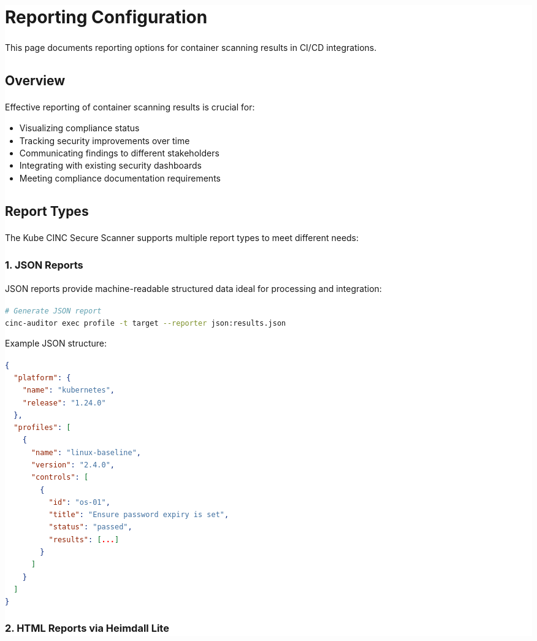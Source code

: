 # Reporting Configuration

This page documents reporting options for container scanning results in CI/CD integrations.

## Overview

Effective reporting of container scanning results is crucial for:

- Visualizing compliance status
- Tracking security improvements over time
- Communicating findings to different stakeholders
- Integrating with existing security dashboards
- Meeting compliance documentation requirements

## Report Types

The Kube CINC Secure Scanner supports multiple report types to meet different needs:

### 1. JSON Reports

JSON reports provide machine-readable structured data ideal for processing and integration:

```bash
# Generate JSON report
cinc-auditor exec profile -t target --reporter json:results.json
```

Example JSON structure:

```json
{
  "platform": {
    "name": "kubernetes",
    "release": "1.24.0"
  },
  "profiles": [
    {
      "name": "linux-baseline",
      "version": "2.4.0",
      "controls": [
        {
          "id": "os-01",
          "title": "Ensure password expiry is set",
          "status": "passed",
          "results": [...]
        }
      ]
    }
  ]
}
```

### 2. HTML Reports via Heimdall Lite

